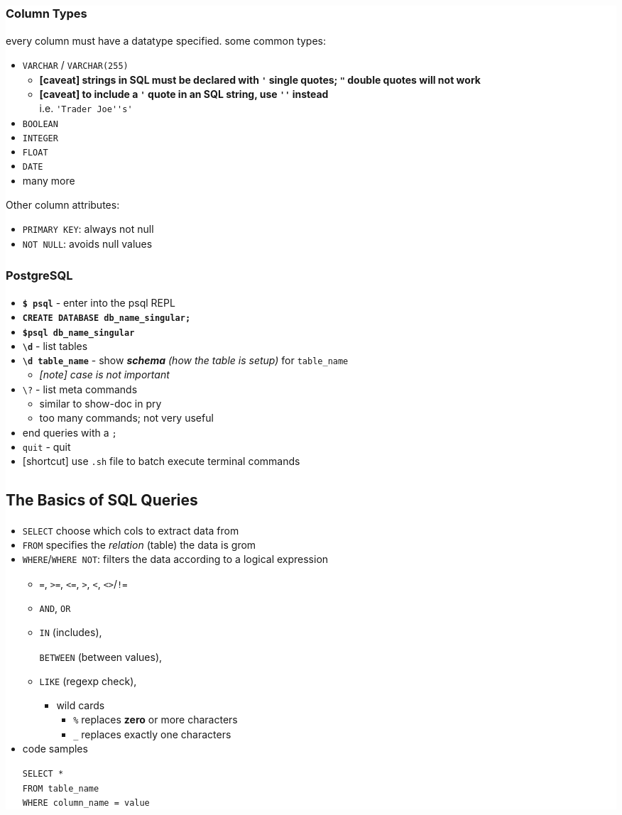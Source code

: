 ### Column Types
every column must have a datatype specified. some common types:
- `VARCHAR` / `VARCHAR(255)`
  - **[caveat] strings in SQL must be declared with `'` single quotes; `"` double quotes will not work**
  - **[caveat] to include a `'` quote in an SQL string, use `''` instead**  
  i.e. ```'Trader Joe''s'```
- `BOOLEAN`
- `INTEGER`
- `FLOAT`
- `DATE`
- many more

Other column attributes:
- `PRIMARY KEY`: always not null
- `NOT NULL`: avoids null values

### PostgreSQL
- **`$ psql`** - enter into the psql REPL
- **`CREATE DATABASE db_name_singular;`**
- **`$psql db_name_singular`**
- **`\d`** - list tables
- **`\d table_name`** - show ***schema*** *(how the table is setup)* for `table_name`
  - *[note] case is not important*
- `\?` - list meta commands
  - similar to show-doc in pry
  - too many commands; not very useful
- end queries with a `;`
- `quit` - quit
- [shortcut] use `.sh` file to batch execute terminal commands

## The Basics of SQL Queries
- `SELECT` choose which cols to extract data from
- `FROM` specifies the *relation* (table) the data is grom
- `WHERE`/`WHERE NOT`: filters the data according to a logical expression
  - `=`, `>=`, `<=`, `>`, `<`, `<>`/`!=`
  - `AND`, `OR`
  - `IN` (includes),
    
    `BETWEEN` (between values),
    
  - `LIKE` (regexp check),
    
    - wild cards
      - `%` replaces **zero** or more characters
      - `_` replaces exactly one characters
- code samples
  ``` 
  SELECT * 
  FROM table_name
  WHERE column_name = value
  ``` 
